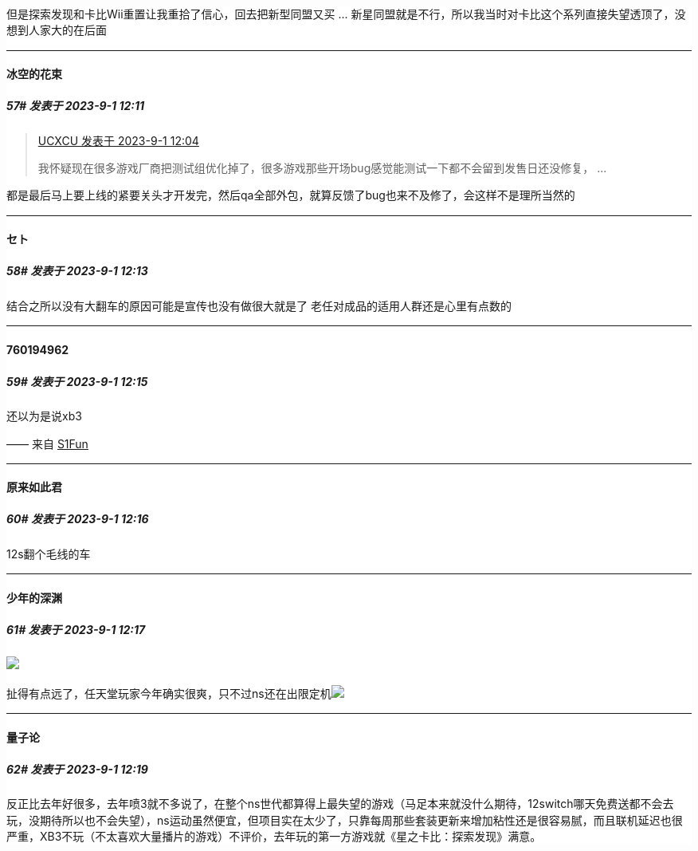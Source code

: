 但是探索发现和卡比Wii重置让我重拾了信心，回去把新型同盟又买 ...</blockquote>
新星同盟就是不行，所以我当时对卡比这个系列直接失望透顶了，没想到人家大的在后面

*****

####  冰空的花束  
##### 57#       发表于 2023-9-1 12:11

<blockquote><a href="httphttps://bbs.saraba1st.com/2b/forum.php?mod=redirect&amp;goto=findpost&amp;pid=62253910&amp;ptid=2150860" target="_blank">UCXCU 发表于 2023-9-1 12:04</a>

我怀疑现在很多游戏厂商把测试组优化掉了，很多游戏那些开场bug感觉能测试一下都不会留到发售日还没修复， ...</blockquote>
都是最后马上要上线的紧要关头才开发完，然后qa全部外包，就算反馈了bug也来不及修了，会这样不是理所当然的

*****

####  セト  
##### 58#       发表于 2023-9-1 12:13

结合之所以没有大翻车的原因可能是宣传也没有做很大就是了 老任对成品的适用人群还是心里有点数的

*****

####  760194962  
##### 59#       发表于 2023-9-1 12:15

还以为是说xb3

—— 来自 [S1Fun](https://s1fun.koalcat.com)

*****

####  原来如此君  
##### 60#       发表于 2023-9-1 12:16

12s翻个毛线的车


*****

####  少年的深渊  
##### 61#       发表于 2023-9-1 12:17

<img src="https://static.saraba1st.com/image/smiley/face2017/066.png" referrerpolicy="no-referrer">

扯得有点远了，任天堂玩家今年确实很爽，只不过ns还在出限定机<img src="https://static.saraba1st.com/image/smiley/face2017/067.png" referrerpolicy="no-referrer">

*****

####  量子论  
##### 62#       发表于 2023-9-1 12:19

反正比去年好很多，去年喷3就不多说了，在整个ns世代都算得上最失望的游戏（马足本来就没什么期待，12switch哪天免费送都不会去玩，没期待所以也不会失望），ns运动虽然便宜，但项目实在太少了，只靠每周那些套装更新来增加粘性还是很容易腻，而且联机延迟也很严重，XB3不玩（不太喜欢大量播片的游戏）不评价，去年玩的第一方游戏就《星之卡比：探索发现》满意。
